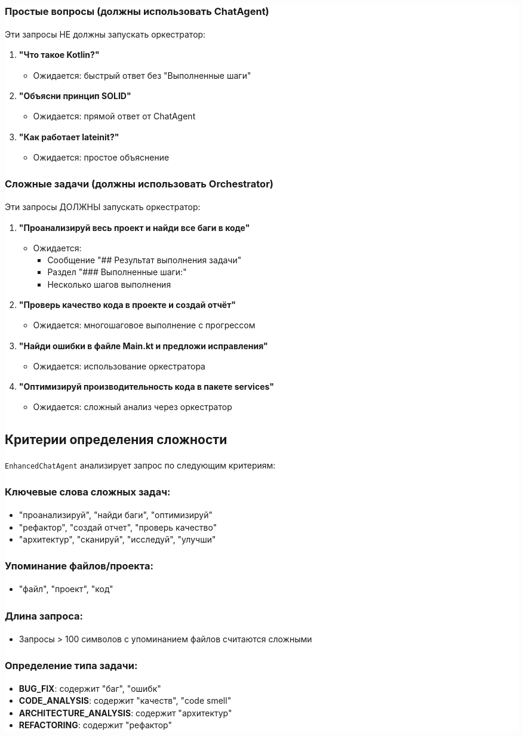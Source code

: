 ### Простые вопросы (должны использовать ChatAgent)

Эти запросы НЕ должны запускать оркестратор:

1. **"Что такое Kotlin?"**
   - Ожидается: быстрый ответ без "Выполненные шаги"
   
2. **"Объясни принцип SOLID"**
   - Ожидается: прямой ответ от ChatAgent

3. **"Как работает lateinit?"**
   - Ожидается: простое объяснение

### Сложные задачи (должны использовать Orchestrator)

Эти запросы ДОЛЖНЫ запускать оркестратор:

1. **"Проанализируй весь проект и найди все баги в коде"**
   - Ожидается: 
     - Сообщение "## Результат выполнения задачи"
     - Раздел "### Выполненные шаги:"
     - Несколько шагов выполнения

2. **"Проверь качество кода в проекте и создай отчёт"**
   - Ожидается: многошаговое выполнение с прогрессом

3. **"Найди ошибки в файле Main.kt и предложи исправления"**
   - Ожидается: использование оркестратора

4. **"Оптимизируй производительность кода в пакете services"**
   - Ожидается: сложный анализ через оркестратор

## Критерии определения сложности

`EnhancedChatAgent` анализирует запрос по следующим критериям:

### Ключевые слова сложных задач:
- "проанализируй", "найди баги", "оптимизируй"
- "рефактор", "создай отчет", "проверь качество"
- "архитектур", "сканируй", "исследуй", "улучши"

### Упоминание файлов/проекта:
- "файл", "проект", "код"

### Длина запроса:
- Запросы > 100 символов с упоминанием файлов считаются сложными

### Определение типа задачи:
- **BUG_FIX**: содержит "баг", "ошибк"
- **CODE_ANALYSIS**: содержит "качеств", "code smell"
- **ARCHITECTURE_ANALYSIS**: содержит "архитектур"
- **REFACTORING**: содержит "рефактор"
